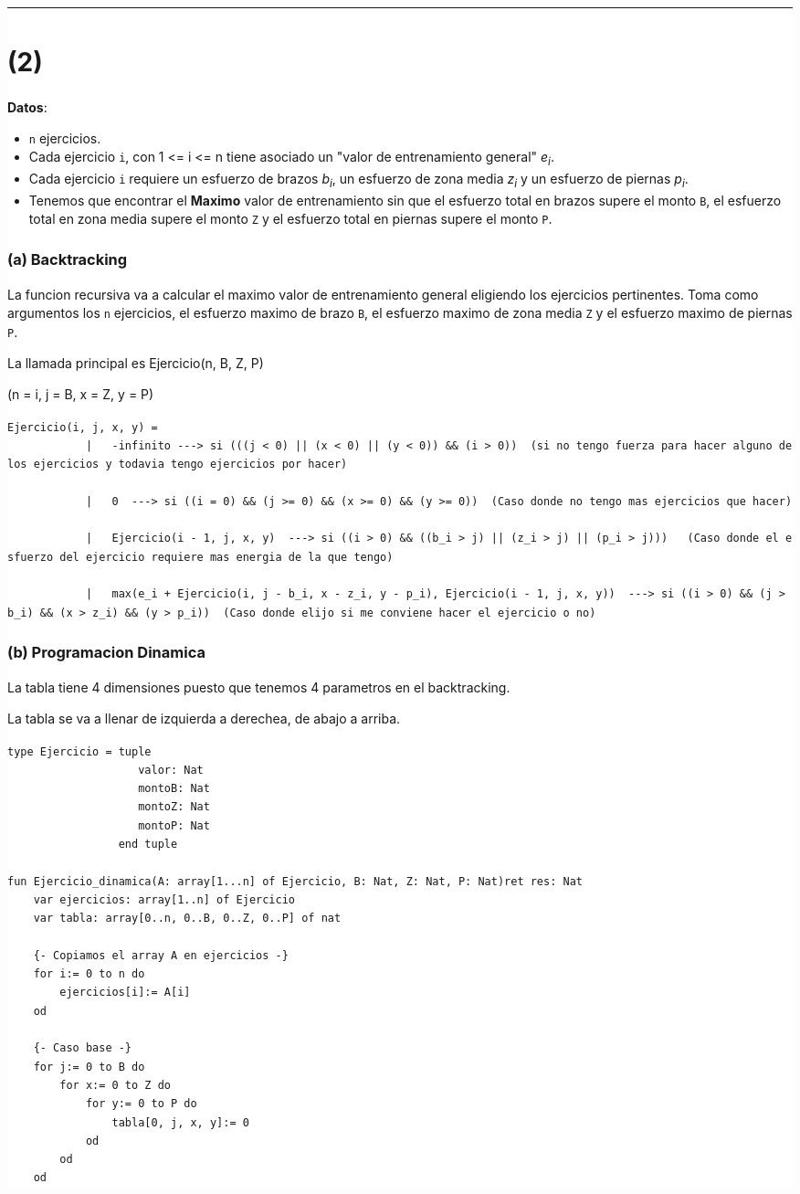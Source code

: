
---

# (2)

**Datos**:

- `n` ejercicios.
- Cada ejercicio `i`, con 1 <= i <= n tiene asociado un "valor de entrenamiento general" $e_i$.
- Cada ejercicio `i` requiere un esfuerzo de brazos $b_i$, un esfuerzo de zona media $z_i$ y un esfuerzo de piernas $p_i$.
- Tenemos que encontrar el **Maximo** valor de entrenamiento sin que el esfuerzo total en brazos supere el monto `B`, el esfuerzo total en zona media supere el monto `Z` y el esfuerzo total en piernas supere el monto `P`.

### (a) Backtracking

La funcion recursiva va a calcular el maximo valor de entrenamiento general eligiendo los ejercicios pertinentes. Toma como argumentos los `n` ejercicios, el esfuerzo maximo de brazo `B`, el esfuerzo maximo de zona media `Z` y el esfuerzo maximo de piernas `P`.

La llamada principal es Ejercicio(n, B, Z, P)

(n = i, j = B, x = Z, y = P)

    Ejercicio(i, j, x, y) = 
                |   -infinito ---> si (((j < 0) || (x < 0) || (y < 0)) && (i > 0))  (si no tengo fuerza para hacer alguno de los ejercicios y todavia tengo ejercicios por hacer)

                |   0  ---> si ((i = 0) && (j >= 0) && (x >= 0) && (y >= 0))  (Caso donde no tengo mas ejercicios que hacer)

                |   Ejercicio(i - 1, j, x, y)  ---> si ((i > 0) && ((b_i > j) || (z_i > j) || (p_i > j)))   (Caso donde el esfuerzo del ejercicio requiere mas energia de la que tengo)

                |   max(e_i + Ejercicio(i, j - b_i, x - z_i, y - p_i), Ejercicio(i - 1, j, x, y))  ---> si ((i > 0) && (j > b_i) && (x > z_i) && (y > p_i))  (Caso donde elijo si me conviene hacer el ejercicio o no)

### (b) Programacion Dinamica

La tabla tiene 4 dimensiones puesto que tenemos 4 parametros en el backtracking.

La tabla se va a llenar de izquierda a derechea, de abajo a arriba.

```LenguajeDeLaMateria
type Ejercicio = tuple
                    valor: Nat
                    montoB: Nat
                    montoZ: Nat
                    montoP: Nat
                 end tuple

fun Ejercicio_dinamica(A: array[1...n] of Ejercicio, B: Nat, Z: Nat, P: Nat)ret res: Nat
    var ejercicios: array[1..n] of Ejercicio
    var tabla: array[0..n, 0..B, 0..Z, 0..P] of nat

    {- Copiamos el array A en ejercicios -}
    for i:= 0 to n do
        ejercicios[i]:= A[i]
    od

    {- Caso base -}
    for j:= 0 to B do
        for x:= 0 to Z do
            for y:= 0 to P do
                tabla[0, j, x, y]:= 0
            od
        od
    od
```